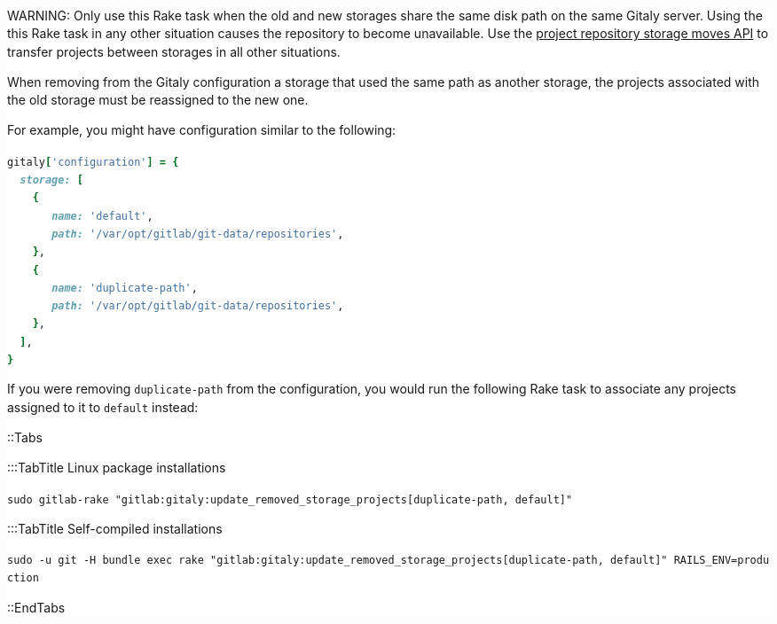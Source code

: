 WARNING:
Only use this Rake task when the old and new storages share the same disk path on the same Gitaly server. Using the this Rake task in any other situation
causes the repository to become unavailable. Use the [project repository storage moves API](../../api/project_repository_storage_moves.md) to transfer
projects between storages in all other situations.

When removing from the Gitaly configuration a storage that used the same path as another storage,
the projects associated with the old storage must be reassigned to the new one.

For example, you might have configuration similar to the following:

```ruby
gitaly['configuration'] = {
  storage: [
    {
       name: 'default',
       path: '/var/opt/gitlab/git-data/repositories',
    },
    {
       name: 'duplicate-path',
       path: '/var/opt/gitlab/git-data/repositories',
    },
  ],
}
```

If you were removing `duplicate-path` from the configuration, you would run the following
Rake task to associate any projects assigned to it to `default` instead:

::Tabs

:::TabTitle Linux package installations

```shell
sudo gitlab-rake "gitlab:gitaly:update_removed_storage_projects[duplicate-path, default]"
```

:::TabTitle Self-compiled installations

```shell
sudo -u git -H bundle exec rake "gitlab:gitaly:update_removed_storage_projects[duplicate-path, default]" RAILS_ENV=production
```

::EndTabs
